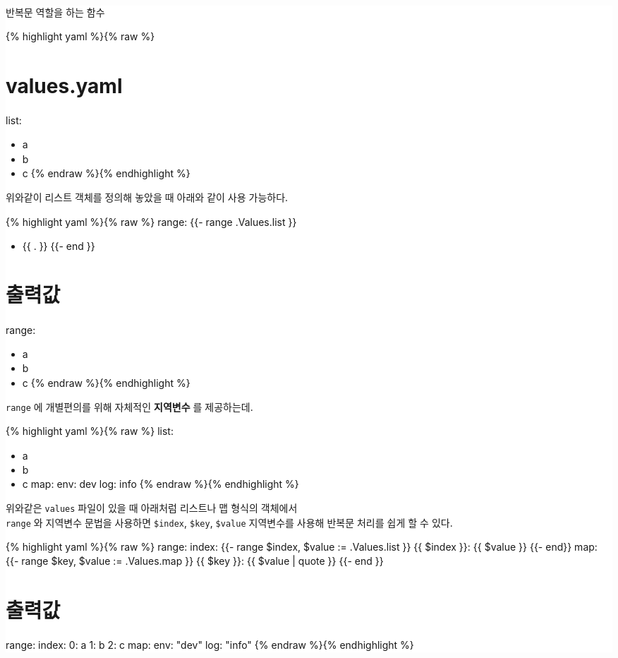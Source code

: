 반복문 역할을 하는 함수

{% highlight yaml %}{% raw %}
# values.yaml
list:
  - a
  - b
  - c
{% endraw %}{% endhighlight %}

위와같이 리스트 객체를 정의해 놓았을 때 아래와 같이 사용 가능하다.  

{% highlight yaml %}{% raw %}
range:
  {{- range .Values.list }}
  - {{ . }}
  {{- end }}

# 출력값
range:
  - a
  - b
  - c
{% endraw %}{% endhighlight %}

`range` 에 개별편의를 위해 자체적인 **지역변수** 를 제공하는데.  

{% highlight yaml %}{% raw %}
list:
  - a
  - b
  - c
map:
  env: dev
  log: info
{% endraw %}{% endhighlight %}

위와같은 `values` 파일이 있을 때 아래처럼 리스트나 맵 형식의 객체에서  
`range` 와 지역변수 문법을 사용하면 `$index`, `$key`, `$value` 지역변수를 사용해 반복문 처리를 쉽게 할 수 있다.  

{% highlight yaml %}{% raw %}
range:
  index:
  {{- range $index, $value := .Values.list }}
    {{ $index }}: {{ $value }}
  {{- end}}
map:
  {{- range $key, $value := .Values.map }}
    {{ $key }}: {{ $value | quote }}
  {{- end }}

# 출력값
range:
  index:
    0: a
    1: b
    2: c
map:
  env: "dev"
  log: "info"
{% endraw %}{% endhighlight %}
